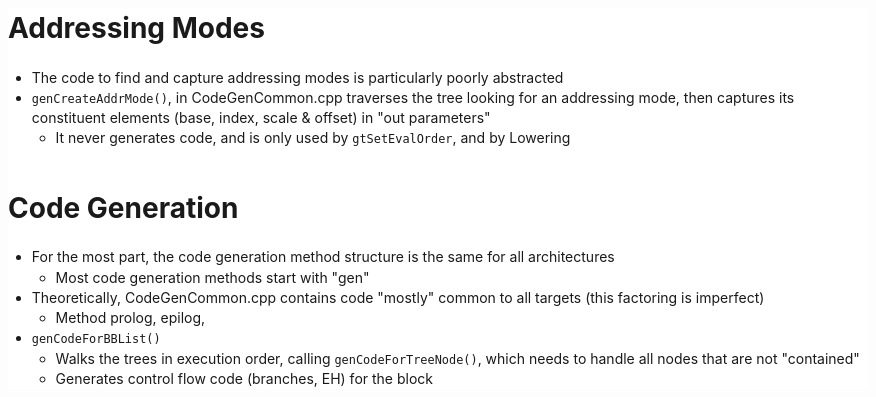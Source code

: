 # Addressing Modes

* The code to find and capture addressing modes is particularly poorly abstracted
* `genCreateAddrMode()`, in CodeGenCommon.cpp traverses the tree looking for an addressing mode, then captures its constituent elements (base, index, scale & offset) in "out parameters"
  * It never generates code, and is only used by `gtSetEvalOrder`, and by Lowering

# Code Generation

* For the most part, the code generation method structure is the same for all architectures
  * Most code generation methods start with "gen"
* Theoretically, CodeGenCommon.cpp contains code "mostly" common to all targets (this factoring is imperfect)
  * Method prolog, epilog,
* `genCodeForBBList()`
  * Walks the trees in execution order, calling `genCodeForTreeNode()`, which needs to handle all nodes that are not "contained"
  * Generates control flow code (branches, EH) for the block
